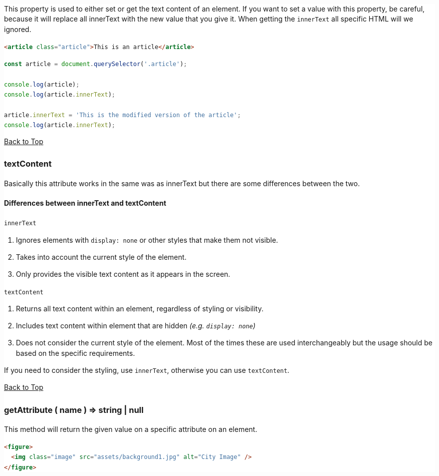 This property is used to either set or get the text content of an
element. If you want to set a value with this property, be careful, because it will replace all innerText with the new value that you give it. When getting the `innerText` all specific HTML will we ignored.

```html
<article class="article">This is an article</article>
```

```js
const article = document.querySelector('.article');

console.log(article);
console.log(article.innerText);

article.innerText = 'This is the modified version of the article';
console.log(article.innerText);
```

[Back to Top](#javascript-dom-manipulation)

### textContent

Basically this attribute works in the same was as innerText but there are some differences between the two.

#### Differences between innerText and textContent

`innerText`

1. Ignores elements with `display: none` or other
   styles that make them not visible.

2. Takes into account the current style of the element.

3. Only provides the visible text content as it appears in the screen.

`textContent`

1. Returns all text
   content within an element, regardless of styling or visibility.

2. Includes text content within
   element that are hidden _(e.g. `display: none`)_

3. Does not consider the current style of the
   element. Most of the times these are used interchangeably but the usage should be based on the
   specific requirements.

If you need to consider the styling, use `innerText`, otherwise you can use
`textContent`.

[Back to Top](#javascript-dom-manipulation)

### getAttribute ( name ) => string | null

This method will return the given value on a specific attribute on an element.

```html
<figure>
  <img class="image" src="assets/background1.jpg" alt="City Image" />
</figure>
```
